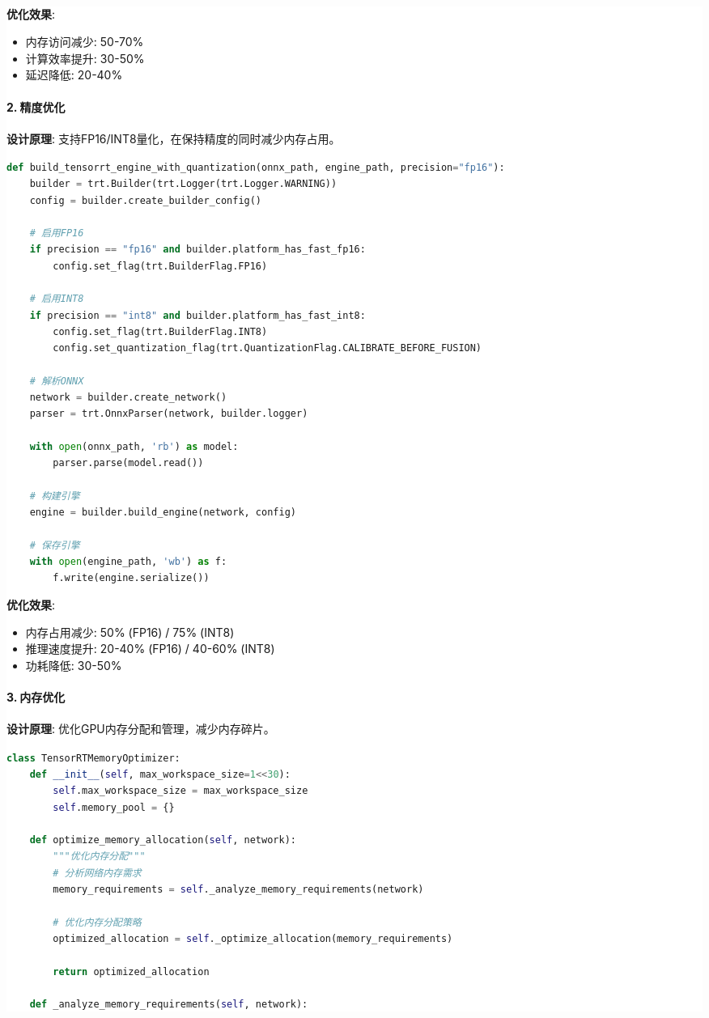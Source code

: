 **优化效果**:
- 内存访问减少: 50-70%
- 计算效率提升: 30-50%
- 延迟降低: 20-40%

#### 2. 精度优化

**设计原理**:
支持FP16/INT8量化，在保持精度的同时减少内存占用。

```python
def build_tensorrt_engine_with_quantization(onnx_path, engine_path, precision="fp16"):
    builder = trt.Builder(trt.Logger(trt.Logger.WARNING))
    config = builder.create_builder_config()
    
    # 启用FP16
    if precision == "fp16" and builder.platform_has_fast_fp16:
        config.set_flag(trt.BuilderFlag.FP16)
    
    # 启用INT8
    if precision == "int8" and builder.platform_has_fast_int8:
        config.set_flag(trt.BuilderFlag.INT8)
        config.set_quantization_flag(trt.QuantizationFlag.CALIBRATE_BEFORE_FUSION)
    
    # 解析ONNX
    network = builder.create_network()
    parser = trt.OnnxParser(network, builder.logger)
    
    with open(onnx_path, 'rb') as model:
        parser.parse(model.read())
    
    # 构建引擎
    engine = builder.build_engine(network, config)
    
    # 保存引擎
    with open(engine_path, 'wb') as f:
        f.write(engine.serialize())
```

**优化效果**:
- 内存占用减少: 50% (FP16) / 75% (INT8)
- 推理速度提升: 20-40% (FP16) / 40-60% (INT8)
- 功耗降低: 30-50%

#### 3. 内存优化

**设计原理**:
优化GPU内存分配和管理，减少内存碎片。

```python
class TensorRTMemoryOptimizer:
    def __init__(self, max_workspace_size=1<<30):
        self.max_workspace_size = max_workspace_size
        self.memory_pool = {}
    
    def optimize_memory_allocation(self, network):
        """优化内存分配"""
        # 分析网络内存需求
        memory_requirements = self._analyze_memory_requirements(network)
        
        # 优化内存分配策略
        optimized_allocation = self._optimize_allocation(memory_requirements)
        
        return optimized_allocation
    
    def _analyze_memory_requirements(self, network):
```